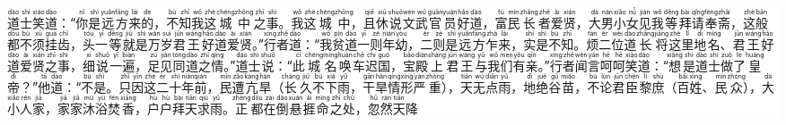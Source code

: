 <ruby>道<rt>dào</rt></ruby><ruby>士<rt>shì</rt></ruby><ruby>笑<rt>xiào</rt></ruby><ruby>道<rt>dào</rt></ruby>：“<ruby>你<rt>nǐ</rt></ruby><ruby>是<rt>shì</rt></ruby><ruby>远<rt>yuǎn</rt></ruby><ruby>方<rt>fāng</rt></ruby><ruby>来<rt>lái</rt></ruby><ruby>的<rt>de</rt></ruby>，<ruby>不<rt>bù</rt></ruby><ruby>知<rt>zhī</rt></ruby><ruby>我<rt>wǒ</rt></ruby><ruby>这<rt>zhè</rt></ruby><ruby>城<rt>chéng</rt></ruby><ruby>中<rt>zhōng</rt></ruby><ruby>之<rt>zhī</rt></ruby><ruby>事<rt>shì</rt></ruby>。<ruby>我<rt>wǒ</rt></ruby><ruby>这<rt>zhè</rt></ruby><ruby>城<rt>chéng</rt></ruby><ruby>中<rt>zhōng</rt></ruby>，<ruby>且<rt>qiě</rt></ruby><ruby>休<rt>xiū</rt></ruby><ruby>说<rt>shuō</rt></ruby><ruby>文<rt>wén</rt></ruby><ruby>武<rt>wǔ</rt></ruby><ruby>官<rt>guān</rt></ruby><ruby>员<rt>yuán</rt></ruby><ruby>好<rt>hǎo</rt></ruby><ruby>道<rt>dào</rt></ruby>，<ruby>富<rt>fù</rt></ruby><ruby>民<rt>mín</rt></ruby><ruby>长<rt>zhǎng</rt></ruby><ruby>者<rt>zhě</rt></ruby><ruby>爱<rt>ài</rt></ruby><ruby>贤<rt>xián</rt></ruby>，<ruby>大<rt>dà</rt></ruby><ruby>男<rt>nán</rt></ruby><ruby>小<rt>xiǎo</rt></ruby><ruby>女<rt>nǚ</rt></ruby><ruby>见<rt>jiàn</rt></ruby><ruby>我<rt>wǒ</rt></ruby><ruby>等<rt>děng</rt></ruby><ruby>拜<rt>bài</rt></ruby><ruby>请<rt>qǐng</rt></ruby><ruby>奉<rt>fèng</rt></ruby><ruby>斋<rt>zhāi</rt></ruby>，<ruby>这<rt>zhè</rt></ruby><ruby>般<rt>bān</rt></ruby><ruby>都<rt>dōu</rt></ruby><ruby>不<rt>bù</rt></ruby><ruby>须<rt>xū</rt></ruby><ruby>挂<rt>guà</rt></ruby><ruby>齿<rt>chǐ</rt></ruby>，<ruby>头<rt>tóu</rt></ruby><ruby>一<rt>yī</rt></ruby><ruby>等<rt>děng</rt></ruby><ruby>就<rt>jiù</rt></ruby><ruby>是<rt>shì</rt></ruby><ruby>万<rt>wàn</rt></ruby><ruby>岁<rt>suì</rt></ruby><ruby>君<rt>jūn</rt></ruby><ruby>王<rt>wáng</rt></ruby><ruby>好<rt>hǎo</rt></ruby><ruby>道<rt>dào</rt></ruby><ruby>爱<rt>ài</rt></ruby><ruby>贤<rt>xián</rt></ruby>。”<ruby>行<rt>xíng</rt></ruby><ruby>者<rt>zhě</rt></ruby><ruby>道<rt>dào</rt></ruby>：“<ruby>我<rt>wǒ</rt></ruby><ruby>贫<rt>pín</rt></ruby><ruby>道<rt>dào</rt></ruby><ruby>一<rt>yī</rt></ruby><ruby>则<rt>zé</rt></ruby><ruby>年<rt>nián</rt></ruby><ruby>幼<rt>yòu</rt></ruby>，<ruby>二<rt>èr</rt></ruby><ruby>则<rt>zé</rt></ruby><ruby>是<rt>shì</rt></ruby><ruby>远<rt>yuǎn</rt></ruby><ruby>方<rt>fāng</rt></ruby><ruby>乍<rt>zhà</rt></ruby><ruby>来<rt>lái</rt></ruby>，<ruby>实<rt>shí</rt></ruby><ruby>是<rt>shì</rt></ruby><ruby>不<rt>bù</rt></ruby><ruby>知<rt>zhī</rt></ruby>。<ruby>烦<rt>fán</rt></ruby><ruby>二<rt>èr</rt></ruby><ruby>位<rt>wèi</rt></ruby><ruby>道<rt>dào</rt></ruby><ruby>长<rt>zhǎng</rt></ruby><ruby>将<rt>jiāng</rt></ruby><ruby>这<rt>zhè</rt></ruby><ruby>里<rt>lǐ</rt></ruby><ruby>地<rt>dì</rt></ruby><ruby>名<rt>míng</rt></ruby>、<ruby>君<rt>jūn</rt></ruby><ruby>王<rt>wáng</rt></ruby><ruby>好<rt>hǎo</rt></ruby><ruby>道<rt>dào</rt></ruby><ruby>爱<rt>ài</rt></ruby><ruby>贤<rt>xián</rt></ruby><ruby>之<rt>zhī</rt></ruby><ruby>事<rt>shì</rt></ruby>，<ruby>细<rt>xì</rt></ruby><ruby>说<rt>shuō</rt></ruby><ruby>一<rt>yī</rt></ruby><ruby>遍<rt>biàn</rt></ruby>，<ruby>足<rt>zú</rt></ruby><ruby>见<rt>jiàn</rt></ruby><ruby>同<rt>tóng</rt></ruby><ruby>道<rt>dào</rt></ruby><ruby>之<rt>zhī</rt></ruby><ruby>情<rt>qíng</rt></ruby>。”<ruby>道<rt>dào</rt></ruby><ruby>士<rt>shì</rt></ruby><ruby>说<rt>shuō</rt></ruby>：“<ruby>此<rt>cǐ</rt></ruby><ruby>城<rt>chéng</rt></ruby><ruby>名<rt>míng</rt></ruby><ruby>唤<rt>huàn</rt></ruby><ruby>车<rt>chē</rt></ruby><ruby>迟<rt>chí</rt></ruby><ruby>国<rt>guó</rt></ruby>，<ruby>宝<rt>bǎo</rt></ruby><ruby>殿<rt>diàn</rt></ruby><ruby>上<rt>shàng</rt></ruby><ruby>君<rt>jūn</rt></ruby><ruby>王<rt>wáng</rt></ruby><ruby>与<rt>yǔ</rt></ruby><ruby>我<rt>wǒ</rt></ruby><ruby>们<rt>men</rt></ruby><ruby>有<rt>yǒu</rt></ruby><ruby>亲<rt>qīn</rt></ruby>。”<ruby>行<rt>xíng</rt></ruby><ruby>者<rt>zhě</rt></ruby><ruby>闻<rt>wén</rt></ruby><ruby>言<rt>yán</rt></ruby><ruby>呵<rt>hē</rt></ruby><ruby>呵<rt>hē</rt></ruby><ruby>笑<rt>xiào</rt></ruby><ruby>道<rt>dào</rt></ruby>：“<ruby>想<rt>xiǎng</rt></ruby><ruby>是<rt>shì</rt></ruby><ruby>道<rt>dào</rt></ruby><ruby>士<rt>shì</rt></ruby><ruby>做<rt>zuò</rt></ruby><ruby>了<rt>le</rt></ruby><ruby>皇<rt>huáng</rt></ruby><ruby>帝<rt>dì</rt></ruby>？”<ruby>他<rt>tā</rt></ruby><ruby>道<rt>dào</rt></ruby>：“<ruby>不<rt>bú</rt></ruby><ruby>是<rt>shì</rt></ruby>。<ruby>只<rt>zhǐ</rt></ruby><ruby>因<rt>yīn</rt></ruby><ruby>这<rt>zhè</rt></ruby><ruby>二<rt>èr</rt></ruby><ruby>十<rt>shí</rt></ruby><ruby>年<rt>nián</rt></ruby><ruby>前<rt>qián</rt></ruby>，<ruby>民<rt>mín</rt></ruby><ruby>遭<rt>zāo</rt></ruby><ruby>亢<rt>kàng</rt></ruby><ruby>旱<rt>hàn</rt></ruby>（<ruby>长<rt>cháng</rt></ruby><ruby>久<rt>jiǔ</rt></ruby><ruby>不<rt>bù</rt></ruby><ruby>下<rt>xià</rt></ruby><ruby>雨<rt>yǔ</rt></ruby>，<ruby>干<rt>gān</rt></ruby><ruby>旱<rt>hàn</rt></ruby><ruby>情<rt>qíng</rt></ruby><ruby>形<rt>xíng</rt></ruby><ruby>严<rt>yán</rt></ruby><ruby>重<rt>zhòng</rt></ruby>），<ruby>天<rt>tiān</rt></ruby><ruby>无<rt>wú</rt></ruby><ruby>点<rt>diǎn</rt></ruby><ruby>雨<rt>yǔ</rt></ruby>，<ruby>地<rt>dì</rt></ruby><ruby>绝<rt>jué</rt></ruby><ruby>谷<rt>gǔ</rt></ruby><ruby>苗<rt>miáo</rt></ruby>，<ruby>不<rt>bù</rt></ruby><ruby>论<rt>lùn</rt></ruby><ruby>君<rt>jūn</rt></ruby><ruby>臣<rt>chén</rt></ruby><ruby>黎<rt>lí</rt></ruby><ruby>庶<rt>shù</rt></ruby>（<ruby>百<rt>bǎi</rt></ruby><ruby>姓<rt>xìng</rt></ruby>、<ruby>民<rt>mín</rt></ruby><ruby>众<rt>zhòng</rt></ruby>），<ruby>大<rt>dà</rt></ruby><ruby>小<rt>xiǎo</rt></ruby><ruby>人<rt>rén</rt></ruby><ruby>家<rt>jiā</rt></ruby>，<ruby>家<rt>jiā</rt></ruby><ruby>家<rt>jiā</rt></ruby><ruby>沐<rt>mù</rt></ruby><ruby>浴<rt>yù</rt></ruby><ruby>焚<rt>fén</rt></ruby><ruby>香<rt>xiāng</rt></ruby>，<ruby>户<rt>hù</rt></ruby><ruby>户<rt>hù</rt></ruby><ruby>拜<rt>bài</rt></ruby><ruby>天<rt>tiān</rt></ruby><ruby>求<rt>qiú</rt></ruby><ruby>雨<rt>yǔ</rt></ruby>。<ruby>正<rt>zhèng</rt></ruby><ruby>都<rt>dōu</rt></ruby><ruby>在<rt>zài</rt></ruby><ruby>倒<rt>dào</rt></ruby><ruby>悬<rt>xuán</rt></ruby><ruby>捱<rt>ái</rt></ruby><ruby>命<rt>mìng</rt></ruby><ruby>之<rt>zhī</rt></ruby><ruby>处<rt>chù</rt></ruby>，<ruby>忽<rt>hū</rt></ruby><ruby>然<rt>rán</rt></ruby><ruby>天<rt>tiān</rt></ruby><ruby>降